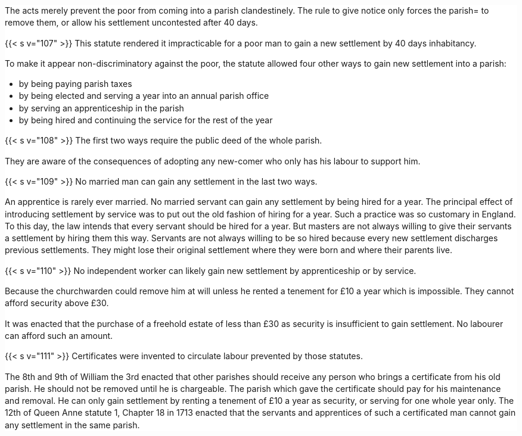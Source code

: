 The acts merely prevent the poor from coming into a parish clandestinely.
The rule to give notice only forces the parish= 
to remove them, or
allow his settlement uncontested after 40 days.


{{< s v="107" >}} This statute rendered it impracticable for a poor man to gain a new settlement by 40 days inhabitancy.

To make it appear non-discriminatory against the poor, the statute allowed four other ways to gain new settlement into a parish:
- by being paying parish taxes
- by being elected and serving a year into an annual parish office
- by serving an apprenticeship in the parish
- by being hired and continuing the service for the rest of the year


{{< s v="108" >}} The first two ways require the public deed of the whole parish.

They are aware of the consequences of adopting any new-comer who only has his labour to support him.


{{< s v="109" >}} No married man can gain any settlement in the last two ways.

An apprentice is rarely ever married.
No married servant can gain any settlement by being hired for a year.
The principal effect of introducing settlement by service was to put out the old fashion of hiring for a year.
Such a practice was so customary in England.
To this day, the law intends that every servant should be hired for a year.
But masters are not always willing to give their servants a settlement by hiring them this way.
Servants are not always willing to be so hired because every new settlement discharges previous settlements.
They might lose their original settlement where they were born and where their parents live.


{{< s v="110" >}} No independent worker can likely gain new settlement by apprenticeship or by service.

Because the churchwarden could remove him at will unless he rented a tenement for £10 a year which is impossible.
They cannot afford security above £30.

It was enacted that the purchase of a freehold estate of less than £30 as security is insufficient to gain settlement.
No labourer can afford such an amount.


{{< s v="111" >}} Certificates were invented to circulate labour prevented by those statutes.

The 8th and 9th of William the 3rd enacted that other parishes should receive any person who brings a certificate from his old parish.
He should not be removed until he is chargeable.
The parish which gave the certificate should pay for his maintenance and removal.
He can only gain settlement by renting a tenement of £10 a year as security, or serving for one whole year only.
The 12th of Queen Anne statute 1, Chapter 18 in 1713 enacted that the servants and apprentices of such a certificated man cannot gain any settlement in the same parish.
